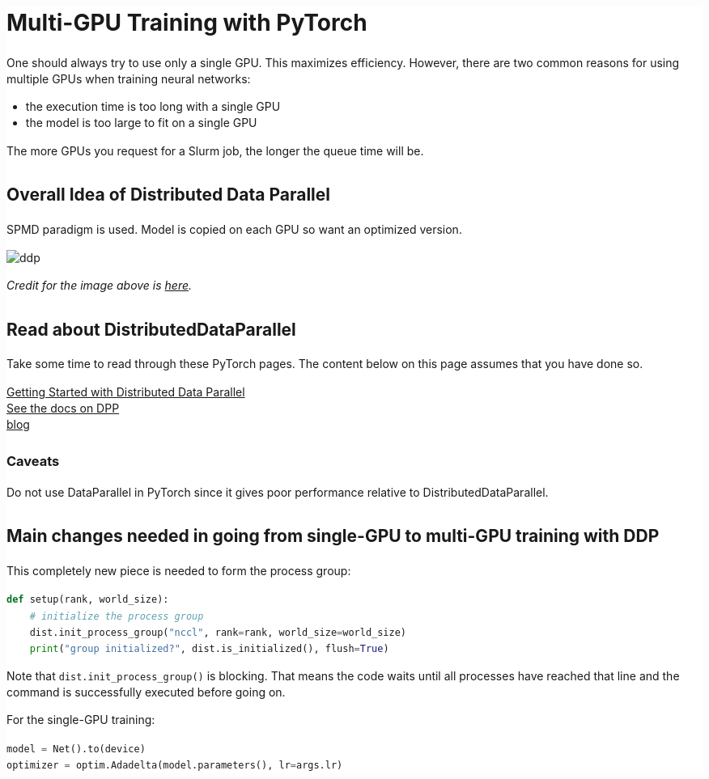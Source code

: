 # Multi-GPU Training with PyTorch

One should always try to use only a single GPU. This maximizes efficiency. However, there are two common reasons for using multiple GPUs when training neural networks:
- the execution time is too long with a single GPU
- the model is too large to fit on a single GPU

The more GPUs you request for a Slurm job, the longer the queue time will be.

## Overall Idea of Distributed Data Parallel

SPMD paradigm is used. Model is copied on each GPU so want an optimized version.

![ddp](https://www.telesens.co/wp-content/uploads/2019/04/img_5ca570946ee1c.png)

*Credit for the image above is [here](https://www.telesens.co/wp-content/uploads/2019/04/img_5ca570946ee1c.png).*

## Read about DistributedDataParallel

Take some time to read through these PyTorch pages. The content below on this page assumes that you have done so.

[Getting Started with Distributed Data Parallel](https://pytorch.org/tutorials/intermediate/ddp_tutorial.html)  
[See the docs on DPP](https://pytorch.org/docs/stable/generated/torch.nn.parallel.DistributedDataParallel.html)  
[blog](https://github.com/pytorch/examples/blob/master/distributed/ddp/README.md)

### Caveats

Do not use DataParallel in PyTorch since it gives poor performance relative to DistributedDataParallel.

## Main changes needed in going from single-GPU to multi-GPU training with DDP

This completely new piece is needed to form the process group:

```python
def setup(rank, world_size):
    # initialize the process group
    dist.init_process_group("nccl", rank=rank, world_size=world_size)
    print("group initialized?", dist.is_initialized(), flush=True)
```

Note that `dist.init_process_group()` is blocking. That means the code waits until all processes have reached that line and the command is successfully executed before going on.

For the single-GPU training:

```python
model = Net().to(device)
optimizer = optim.Adadelta(model.parameters(), lr=args.lr)
```
